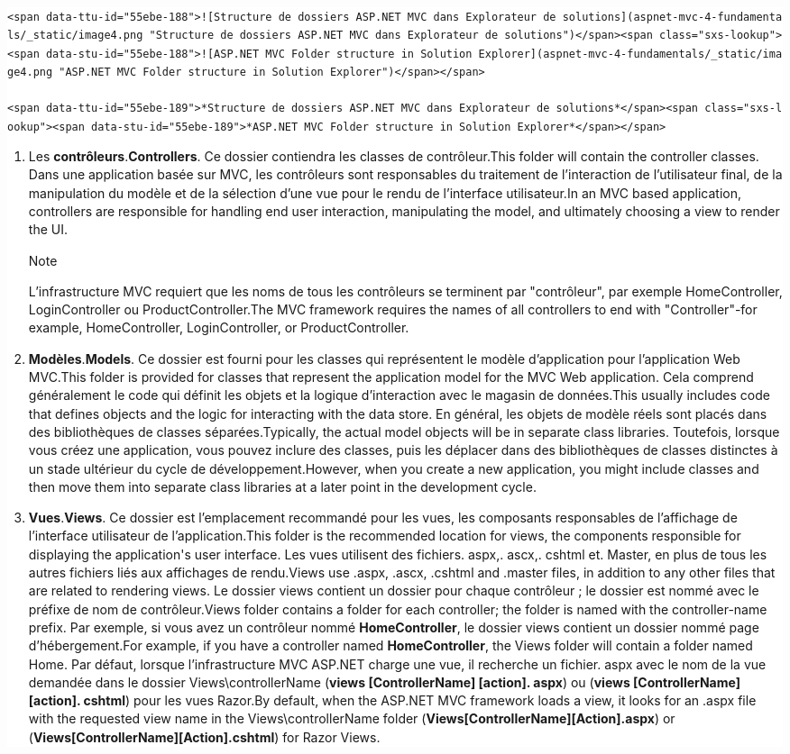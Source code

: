     <span data-ttu-id="55ebe-188">![Structure de dossiers ASP.NET MVC dans Explorateur de solutions](aspnet-mvc-4-fundamentals/_static/image4.png "Structure de dossiers ASP.NET MVC dans Explorateur de solutions")</span><span class="sxs-lookup"><span data-stu-id="55ebe-188">![ASP.NET MVC Folder structure in Solution Explorer](aspnet-mvc-4-fundamentals/_static/image4.png "ASP.NET MVC Folder structure in Solution Explorer")</span></span>

    <span data-ttu-id="55ebe-189">*Structure de dossiers ASP.NET MVC dans Explorateur de solutions*</span><span class="sxs-lookup"><span data-stu-id="55ebe-189">*ASP.NET MVC Folder structure in Solution Explorer*</span></span>

   1. <span data-ttu-id="55ebe-190">Les **contrôleurs**.</span><span class="sxs-lookup"><span data-stu-id="55ebe-190">**Controllers**.</span></span> <span data-ttu-id="55ebe-191">Ce dossier contiendra les classes de contrôleur.</span><span class="sxs-lookup"><span data-stu-id="55ebe-191">This folder will contain the controller classes.</span></span> <span data-ttu-id="55ebe-192">Dans une application basée sur MVC, les contrôleurs sont responsables du traitement de l’interaction de l’utilisateur final, de la manipulation du modèle et de la sélection d’une vue pour le rendu de l’interface utilisateur.</span><span class="sxs-lookup"><span data-stu-id="55ebe-192">In an MVC based application, controllers are responsible for handling end user interaction, manipulating the model, and ultimately choosing a view to render the UI.</span></span>

       > [!NOTE]
       > <span data-ttu-id="55ebe-193">L’infrastructure MVC requiert que les noms de tous les contrôleurs se terminent par &quot;contrôleur&quot;, par exemple HomeController, LoginController ou ProductController.</span><span class="sxs-lookup"><span data-stu-id="55ebe-193">The MVC framework requires the names of all controllers to end with &quot;Controller&quot;-for example, HomeController, LoginController, or ProductController.</span></span>
   2. <span data-ttu-id="55ebe-194">**Modèles**.</span><span class="sxs-lookup"><span data-stu-id="55ebe-194">**Models**.</span></span> <span data-ttu-id="55ebe-195">Ce dossier est fourni pour les classes qui représentent le modèle d’application pour l’application Web MVC.</span><span class="sxs-lookup"><span data-stu-id="55ebe-195">This folder is provided for classes that represent the application model for the MVC Web application.</span></span> <span data-ttu-id="55ebe-196">Cela comprend généralement le code qui définit les objets et la logique d’interaction avec le magasin de données.</span><span class="sxs-lookup"><span data-stu-id="55ebe-196">This usually includes code that defines objects and the logic for interacting with the data store.</span></span> <span data-ttu-id="55ebe-197">En général, les objets de modèle réels sont placés dans des bibliothèques de classes séparées.</span><span class="sxs-lookup"><span data-stu-id="55ebe-197">Typically, the actual model objects will be in separate class libraries.</span></span> <span data-ttu-id="55ebe-198">Toutefois, lorsque vous créez une application, vous pouvez inclure des classes, puis les déplacer dans des bibliothèques de classes distinctes à un stade ultérieur du cycle de développement.</span><span class="sxs-lookup"><span data-stu-id="55ebe-198">However, when you create a new application, you might include classes and then move them into separate class libraries at a later point in the development cycle.</span></span>
   3. <span data-ttu-id="55ebe-199">**Vues**.</span><span class="sxs-lookup"><span data-stu-id="55ebe-199">**Views**.</span></span> <span data-ttu-id="55ebe-200">Ce dossier est l’emplacement recommandé pour les vues, les composants responsables de l’affichage de l’interface utilisateur de l’application.</span><span class="sxs-lookup"><span data-stu-id="55ebe-200">This folder is the recommended location for views, the components responsible for displaying the application's user interface.</span></span> <span data-ttu-id="55ebe-201">Les vues utilisent des fichiers. aspx,. ascx,. cshtml et. Master, en plus de tous les autres fichiers liés aux affichages de rendu.</span><span class="sxs-lookup"><span data-stu-id="55ebe-201">Views use .aspx, .ascx, .cshtml and .master files, in addition to any other files that are related to rendering views.</span></span> <span data-ttu-id="55ebe-202">Le dossier views contient un dossier pour chaque contrôleur ; le dossier est nommé avec le préfixe de nom de contrôleur.</span><span class="sxs-lookup"><span data-stu-id="55ebe-202">Views folder contains a folder for each controller; the folder is named with the controller-name prefix.</span></span> <span data-ttu-id="55ebe-203">Par exemple, si vous avez un contrôleur nommé **HomeController**, le dossier views contient un dossier nommé page d’hébergement.</span><span class="sxs-lookup"><span data-stu-id="55ebe-203">For example, if you have a controller named **HomeController**, the Views folder will contain a folder named Home.</span></span> <span data-ttu-id="55ebe-204">Par défaut, lorsque l’infrastructure MVC ASP.NET charge une vue, il recherche un fichier. aspx avec le nom de la vue demandée dans le dossier Views\controllerName (**views [ControllerName] [action]. aspx**) ou (**views [ControllerName] [action]. cshtml**) pour les vues Razor.</span><span class="sxs-lookup"><span data-stu-id="55ebe-204">By default, when the ASP.NET MVC framework loads a view, it looks for an .aspx file with the requested view name in the Views\controllerName folder (**Views[ControllerName][Action].aspx**) or (**Views[ControllerName][Action].cshtml**) for Razor Views.</span></span>
